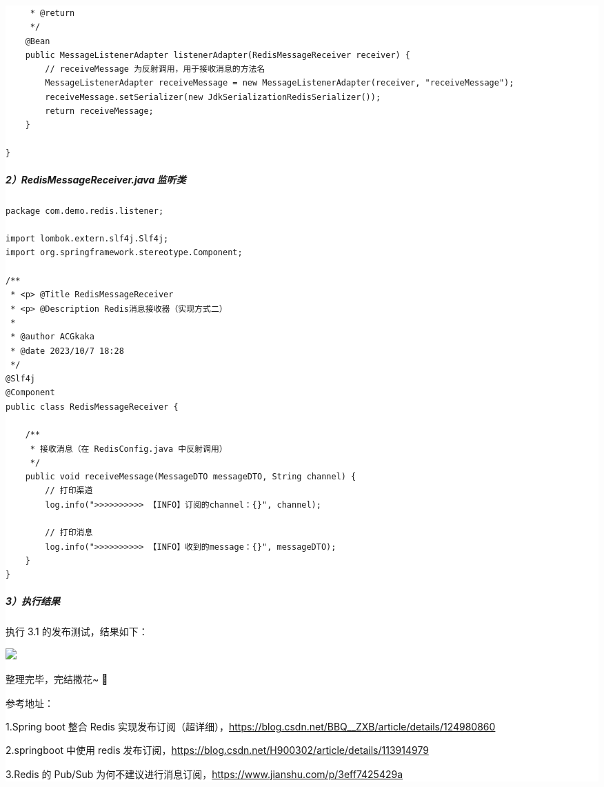 ```
     * @return
     */
    @Bean
    public MessageListenerAdapter listenerAdapter(RedisMessageReceiver receiver) {
        // receiveMessage 为反射调用，用于接收消息的方法名
        MessageListenerAdapter receiveMessage = new MessageListenerAdapter(receiver, "receiveMessage");
        receiveMessage.setSerializer(new JdkSerializationRedisSerializer());
        return receiveMessage;
    }

}

```

##### 2）RedisMessageReceiver.java 监听类

```
package com.demo.redis.listener;

import lombok.extern.slf4j.Slf4j;
import org.springframework.stereotype.Component;

/**
 * <p> @Title RedisMessageReceiver
 * <p> @Description Redis消息接收器（实现方式二）
 *
 * @author ACGkaka
 * @date 2023/10/7 18:28
 */
@Slf4j
@Component
public class RedisMessageReceiver {

    /**
     * 接收消息（在 RedisConfig.java 中反射调用）
     */
    public void receiveMessage(MessageDTO messageDTO, String channel) {
        // 打印渠道
        log.info(">>>>>>>>>> 【INFO】订阅的channel：{}", channel);

        // 打印消息
        log.info(">>>>>>>>>> 【INFO】收到的message：{}", messageDTO);
    }
}

```

##### 3）执行结果

执行 3.1 的发布测试，结果如下：

![](https://img-blog.csdnimg.cn/8739f08f72b44133b25891dfa9d15b84.png)

整理完毕，完结撒花~ 🌻

参考地址：

1.Spring boot 整合 Redis 实现发布订阅（超详细），https://blog.csdn.net/BBQ__ZXB/article/details/124980860

2.springboot 中使用 redis 发布订阅，https://blog.csdn.net/H900302/article/details/113914979

3.Redis 的 Pub/Sub 为何不建议进行消息订阅，https://www.jianshu.com/p/3eff7425429a